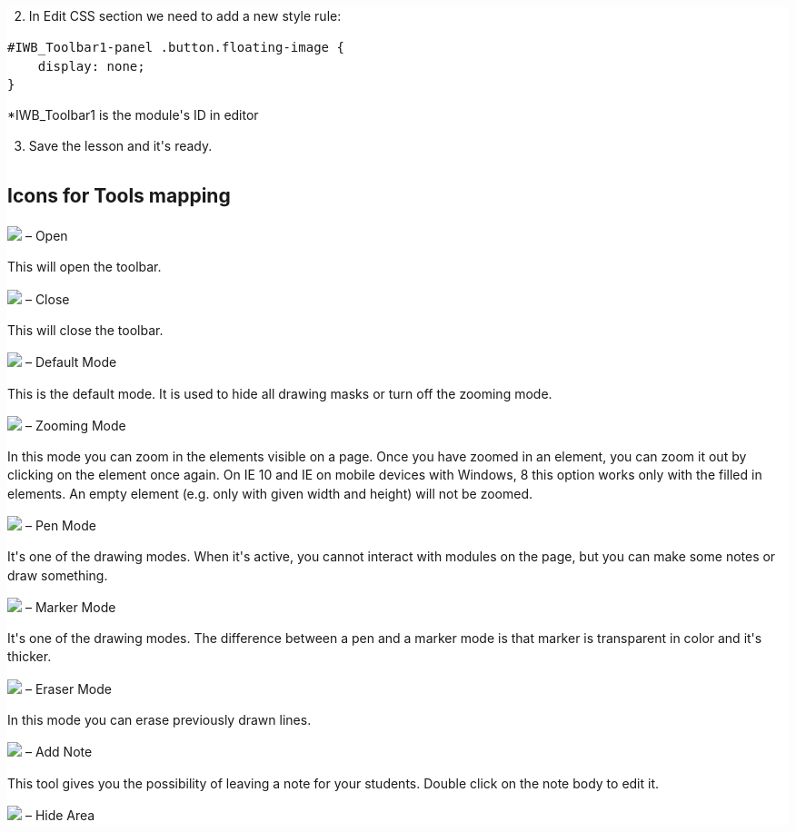 2) In Edit CSS section we need to add a new style rule: 

<pre>
#IWB_Toolbar1-panel .button.floating-image { 
	display: none; 
}
</pre>

*IWB_Toolbar1 is the module's ID in editor

3) Save the lesson and it's ready.

## Icons for Tools mapping

<img src='/file/serve/4927175100727296' /> – Open

This will open the toolbar.

<img src='/file/serve/6100241533108224' /> – Close

This will close the toolbar.

<img src='/file/serve/5046441594585088' /> – Default Mode

This is the default mode. It is used to hide all drawing masks or turn off the zooming mode.

<img src='/file/serve/6343786848321536' /> – Zooming Mode

In this mode you can zoom in the elements visible on a page. Once you have zoomed in an element, you can zoom it out by clicking on the element once again. On IE 10 and IE on mobile devices with Windows, 8 this option works only with the filled in elements. An empty element (e.g. only with given width and height) will not be zoomed.

<img src='/file/serve/5530271925403648' /> – Pen Mode

It's one of the drawing modes. When it's active, you cannot interact with modules on the page, but you can make some notes or draw something.

<img src='/file/serve/5478758423199744' /> – Marker Mode

It's one of the drawing modes. The difference between a pen and a marker mode is that marker is transparent in color and it's thicker.

<img src='/file/serve/6093221878824960' /> – Eraser Mode

In this mode you can erase previously drawn lines.

<img src='/file/serve/6310041827147776' /> – Add Note

This tool gives you the possibility of leaving a note for your students. Double click on the note body to edit it.

<img src='/file/serve/5476216473649152' /> – Hide Area
